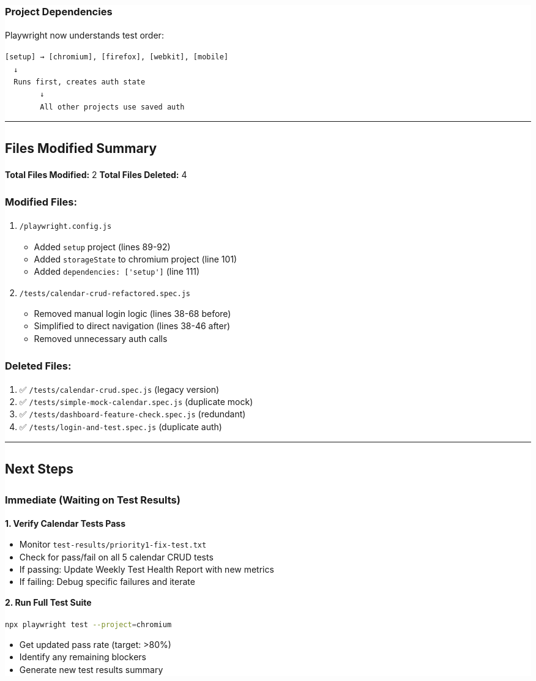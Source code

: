 ### Project Dependencies

Playwright now understands test order:
```
[setup] → [chromium], [firefox], [webkit], [mobile]
  ↓
  Runs first, creates auth state
        ↓
        All other projects use saved auth
```

---

## Files Modified Summary

**Total Files Modified:** 2
**Total Files Deleted:** 4

### Modified Files:
1. `/playwright.config.js`
   - Added `setup` project (lines 89-92)
   - Added `storageState` to chromium project (line 101)
   - Added `dependencies: ['setup']` (line 111)

2. `/tests/calendar-crud-refactored.spec.js`
   - Removed manual login logic (lines 38-68 before)
   - Simplified to direct navigation (lines 38-46 after)
   - Removed unnecessary auth calls

### Deleted Files:
1. ✅ `/tests/calendar-crud.spec.js` (legacy version)
2. ✅ `/tests/simple-mock-calendar.spec.js` (duplicate mock)
3. ✅ `/tests/dashboard-feature-check.spec.js` (redundant)
4. ✅ `/tests/login-and-test.spec.js` (duplicate auth)

---

## Next Steps

### Immediate (Waiting on Test Results)

**1. Verify Calendar Tests Pass**
- Monitor `test-results/priority1-fix-test.txt`
- Check for pass/fail on all 5 calendar CRUD tests
- If passing: Update Weekly Test Health Report with new metrics
- If failing: Debug specific failures and iterate

**2. Run Full Test Suite**
```bash
npx playwright test --project=chromium
```
- Get updated pass rate (target: >80%)
- Identify any remaining blockers
- Generate new test results summary
